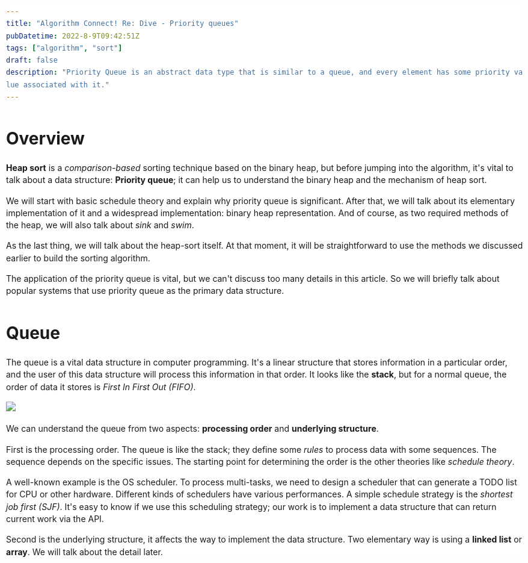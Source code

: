 ```yaml
---
title: "Algorithm Connect! Re: Dive - Priority queues"
pubDatetime: 2022-8-9T09:42:51Z
tags: ["algorithm", "sort"]
draft: false
description: "Priority Queue is an abstract data type that is similar to a queue, and every element has some priority value associated with it."
---
```


# Overview

**Heap sort** is a _comparison-based_ sorting technique based on the binary heap, but before jumping into the algorithm, it's vital to talk about a data structure: **Priority queue**; it can help us to understand the binary heap and the mechanism of heap sort.

We will start with basic schedule theory and explain why priority queue is significant. After that, we will talk about its elementary implementation of it and a widespread implementation: binary heap representation. And of course, as two required methods of the heap, we will also talk about _sink_ and _swim_.

As the last thing, we will talk about the heap-sort itself. At that moment, it will be straightforward to use the methods we discussed earlier to build the sorting algorithm.

The application of the priority queue is vital, but we can't discuss too many details in this article. So we will briefly talk about popular systems that use priority queue as the primary data structure.

# Queue

The queue is a vital data structure in computer programming. It's a linear structure that stores information in a particular order, and the user of this data structure will process this information in that order. It looks like the **stack**, but for a normal queue, the order of data it stores is _First In First Out (FIFO)_.

![](https://bebopfzj.oss-cn-hangzhou.aliyuncs.com/blog/202208152020050.png)

We can understand the queue from two aspects: **processing order** and **underlying structure**.

First is the processing order. The queue is like the stack; they define some _rules_ to process data with some sequences. The sequence depends on the specific issues. The starting point for determining the order is the other theories like _schedule theory_.

A well-known example is the OS scheduler. To process multi-tasks, we need to design a scheduler that can generate a TODO list for CPU or other hardware. Different kinds of schedulers have various performances. A simple schedule strategy is the _shortest job first (SJF)_. It's easy to know if we use this scheduling strategy; our work is to implement a data structure that can return current work via the API.

Second is the underlying structure, it affects the way to implement the data structure. Two elementary way is using a **linked list** or **array**. We will talk about the detail later.

